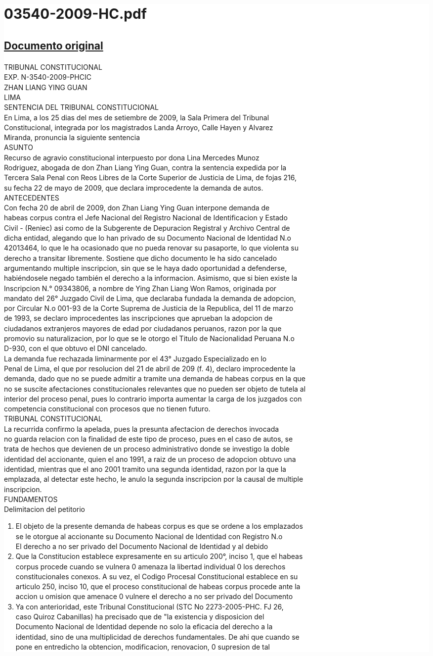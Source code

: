 
03540-2009-HC.pdf
=================
  
[Documento original](https://tc.gob.pe/jurisprudencia/2009/03540-2009-HC.pdf)  
---  
TRIBUNAL CONSTITUCIONAL  
EXP. N-3540-2009-PHCIC  
ZHAN LIANG YING GUAN  
LIMA  
SENTENCIA DEL TRIBUNAL CONSTITUCIONAL  
En Lima, a los 25 dias del mes de setiembre de 2009, la Sala Primera del Tribunal  
Constitucional, integrada por los magistrados Landa Arroyo, Calle Hayen y Alvarez  
Miranda, pronuncia la siguiente sentencia  
ASUNTO  
Recurso de agravio constitucional interpuesto por dona Lina Mercedes Munoz  
Rodriguez, abogada de don Zhan Liang Ying Guan, contra la sentencia expedida por la  
Tercera Sala Penal con Reos Libres de la Corte Superior de Justicia de Lima, de fojas 216,  
su fecha 22 de mayo de 2009, que declara improcedente la demanda de autos.  
ANTECEDENTES  
Con fecha 20 de abril de 2009, don Zhan Liang Ying Guan interpone demanda de  
habeas corpus contra el Jefe Nacional del Registro Nacional de Identificacion y Estado  
Civil - (Reniec) asi como de la Subgerente de Depuracion Registral y Archivo Central de  
dicha entidad, alegando que lo han privado de su Documento Nacional de Identidad N.o  
42013464, lo que le ha ocasionado que no pueda renovar su pasaporte, lo que violenta su  
derecho a transitar libremente. Sostiene que dicho documento le ha sido cancelado  
argumentando multiple inscripcion, sin que se le haya dado oportunidad a defenderse,  
habiéndosele negado también el derecho a la informacion. Asimismo, que si bien existe la  
Inscripcion N.° 09343806, a nombre de Ying Zhan Liang Won Ramos, originada por  
mandato del 26° Juzgado Civil de Lima, que declaraba fundada la demanda de adopcion,  
por Circular N.o 001-93 de la Corte Suprema de Justicia de la Republica, del 11 de marzo  
de 1993, se declaro improcedentes las inscripciones que aprueban la adopcion de  
ciudadanos extranjeros mayores de edad por ciudadanos peruanos, razon por la que  
promovio su naturalizacion, por lo que se le otorgo el Titulo de Nacionalidad Peruana N.o  
D-930, con el que obtuvo el DNI cancelado.  
La demanda fue rechazada liminarmente por el 43° Juzgado Especializado en lo  
Penal de Lima, el que por resolucion del 21 de abril de 209 (f. 4), declaro improcedente la  
demanda, dado que no se puede admitir a tramite una demanda de habeas corpus en la que  
no se suscite afectaciones constitucionales relevantes que no pueden ser objeto de tutela al  
interior del proceso penal, pues lo contrario importa aumentar la carga de los juzgados con  
competencia constitucional con procesos que no tienen futuro.  
TRIBUNAL CONSTITUCIONAL  
La recurrida confirmo la apelada, pues la presunta afectacion de derechos invocada  
no guarda relacion con la finalidad de este tipo de proceso, pues en el caso de autos, se  
trata de hechos que devienen de un proceso administrativo donde se investigo la doble  
identidad del accionante, quien el ano 1991, a raiz de un proceso de adopcion obtuvo una  
identidad, mientras que el ano 2001 tramito una segunda identidad, razon por la que la  
emplazada, al detectar este hecho, le anulo la segunda inscripcion por la causal de multiple  
inscripcion.  
FUNDAMENTOS  
Delimitacion del petitorio  
1. El objeto de la presente demanda de habeas corpus es que se ordene a los emplazados  
se le otorgue al accionante su Documento Nacional de Identidad con Registro N.o  
El derecho a no ser privado del Documento Nacional de Identidad y al debido  
2. Que la Constitucion establece expresamente en su articulo 200°, inciso 1, que el habeas  
corpus procede cuando se vulnera 0 amenaza la libertad individual 0 los derechos  
constitucionales conexos. A su vez, el Codigo Procesal Constitucional establece en su  
articulo 250, inciso 10, que el proceso constitucional de habeas corpus procede ante la  
accion u omision que amenace 0 vulnere el derecho a no ser privado del Documento  
3. Ya con anterioridad, este Tribunal Constitucional (STC No 2273-2005-PHC. FJ 26,  
caso Quiroz Cabanillas) ha precisado que de "la existencia y disposicion del  
Documento Nacional de Identidad depende no solo la eficacia del derecho a la  
identidad, sino de una multiplicidad de derechos fundamentales. De ahi que cuando se  
pone en entredicho la obtencion, modificacion, renovacion, 0 supresion de tal  